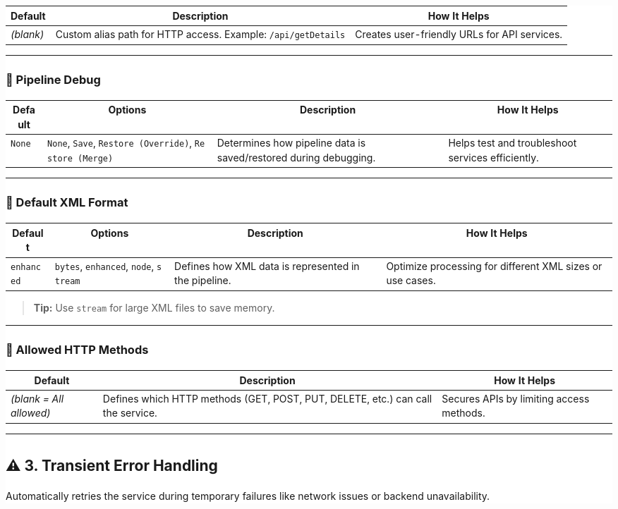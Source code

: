 | Default | Description | How It Helps |
|----------|--------------|--------------|
| *(blank)* | Custom alias path for HTTP access. Example: `/api/getDetails` | Creates user-friendly URLs for API services. |

---

### 🔹 Pipeline Debug

| Default | Options | Description | How It Helps |
|----------|----------|--------------|--------------|
| `None` | `None`, `Save`, `Restore (Override)`, `Restore (Merge)` | Determines how pipeline data is saved/restored during debugging. | Helps test and troubleshoot services efficiently. |

---

### 🔹 Default XML Format

| Default | Options | Description | How It Helps |
|----------|----------|--------------|--------------|
| `enhanced` | `bytes`, `enhanced`, `node`, `stream` | Defines how XML data is represented in the pipeline. | Optimize processing for different XML sizes or use cases. |

> **Tip:** Use `stream` for large XML files to save memory.

---

### 🔹 Allowed HTTP Methods

| Default | Description | How It Helps |
|----------|--------------|--------------|
| *(blank = All allowed)* | Defines which HTTP methods (GET, POST, PUT, DELETE, etc.) can call the service. | Secures APIs by limiting access methods. |

---

## ⚠️ 3. Transient Error Handling

Automatically retries the service during temporary failures like network issues or backend unavailability.
